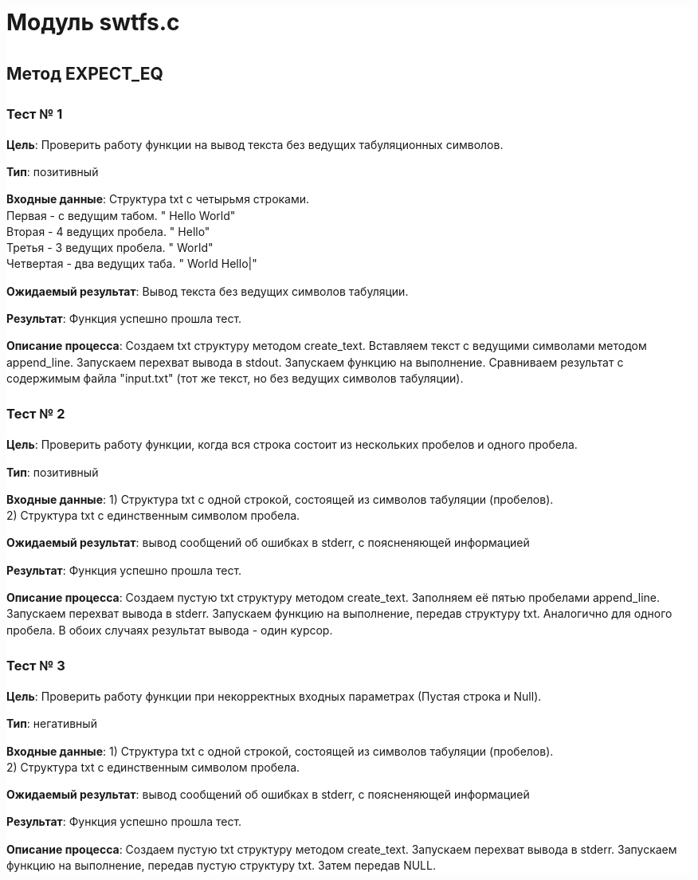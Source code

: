 # Модуль swtfs.c  
## Метод  EXPECT_EQ  
### Тест № 1  
**Цель**: Проверить работу функции на вывод текста без ведущих табуляционных символов.

**Тип**: позитивный  

**Входные данные**: Структура txt с четырьмя строками. <br/>
Первая - с ведущим табом.   "	Hello World" <br/>
Вторая - 4 ведущих пробела.  "    Hello" <br/>
Третья - 3 ведущих пробела.  "   World" <br/>
Четвертая - два ведущих таба. "		World Hello|" <br/>
				
**Ожидаемый результат**:  Вывод текста без ведущих символов табуляции.

**Результат**: Функция успешно прошла тест.

**Описание процесса**: Создаем txt структуру методом create_text. Вставляем текст с ведущими символами методом append_line. Запускаем перехват вывода в stdout. Запускаем функцию на выполнение. Сравниваем результат с содержимым файла "input.txt" (тот же текст, но без ведущих символов табуляции).

### Тест № 2
**Цель**: Проверить работу функции, когда вся строка состоит из нескольких пробелов и одного пробела.

**Тип**: позитивный  

**Входные данные**: 1) Структура txt с одной строкой, состоящей из символов табуляции (пробелов). <br/>
				2) Структура txt с единственным символом пробела.
				
**Ожидаемый результат**: вывод сообщений об ошибках в stderr, с поясненяющей информацией

**Результат**: Функция успешно прошла тест.

**Описание процесса**: Создаем  пустую txt структуру методом create_text. Заполняем её пятью пробелами append_line. Запускаем перехват вывода в stderr. Запускаем функцию на выполнение, передав структуру txt. Аналогично для одного пробела. В обоих случаях результат вывода - один курсор.

### Тест № 3
**Цель**: Проверить работу функции при некорректных входных параметрах (Пустая строка и Null).

**Тип**: негативный

**Входные данные**: 1) Структура txt с одной строкой, состоящей из символов табуляции (пробелов). <br/>
			2) Структура txt с единственным символом пробела.
				
**Ожидаемый результат**: вывод сообщений об ошибках в stderr, с поясненяющей информацией

**Результат**: Функция успешно прошла тест.

**Описание процесса**: Создаем  пустую txt структуру методом create_text. Запускаем перехват вывода в stderr. Запускаем функцию на выполнение, передав пустую структуру txt. Затем передав NULL.
